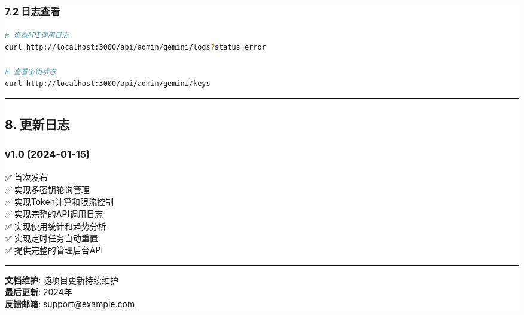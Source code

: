 ### 7.2 日志查看

```bash
# 查看API调用日志
curl http://localhost:3000/api/admin/gemini/logs?status=error

# 查看密钥状态
curl http://localhost:3000/api/admin/gemini/keys
```

---

## 8. 更新日志

### v1.0 (2024-01-15)

✅ 首次发布  
✅ 实现多密钥轮询管理  
✅ 实现Token计算和限流控制  
✅ 实现完整的API调用日志  
✅ 实现使用统计和趋势分析  
✅ 实现定时任务自动重置  
✅ 提供完整的管理后台API

---

**文档维护**: 随项目更新持续维护  
**最后更新**: 2024年  
**反馈邮箱**: support@example.com
